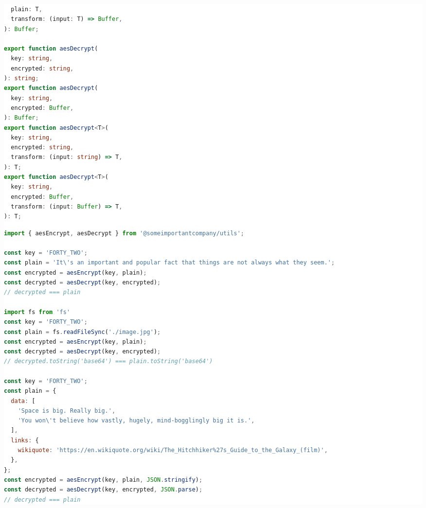 ```ts
  plain: T,
  transform: (input: T) => Buffer,
): Buffer;

export function aesDecrypt(
  key: string,
  encrypted: string,
): string;
export function aesDecrypt(
  key: string,
  encrypted: Buffer,
): Buffer;
export function aesDecrypt<T>(
  key: string,
  encrypted: string,
  transform: (input: string) => T,
): T;
export function aesDecrypt<T>(
  key: string,
  encrypted: Buffer,
  transform: (input: Buffer) => T,
): T;
```
```js
import { aesEncrypt, aesDecrypt } from '@someimportantcompany/utils';

const key = 'FORTY_TWO';
const plain = 'It\'s an important and popular fact that things are not always what they seem.';
const encrypted = aesEncrypt(key, plain);
const decrypted = aesDecrypt(key, encrypted);
// decrypted === plain

import fs from 'fs'
const key = 'FORTY_TWO';
const plain = fs.readFileSync('./image.jpg');
const encrypted = aesEncrypt(key, plain);
const decrypted = aesDecrypt(key, encrypted);
// decrypted.toString('base64') === plain.toString('base64')

const key = 'FORTY_TWO';
const plain = {
  data: [
    'Space is big. Really big.',
    'You won\'t believe how vastly, hugely, mind-bogglingly big it is.',
  ],
  links: {
    wikiquote: 'https://en.wikiquote.org/wiki/The_Hitchhiker%27s_Guide_to_the_Galaxy_(film)',
  },
};
const encrypted = aesEncrypt(key, plain, JSON.stringify);
const decrypted = aesDecrypt(key, encrypted, JSON.parse);
// decrypted === plain
```
